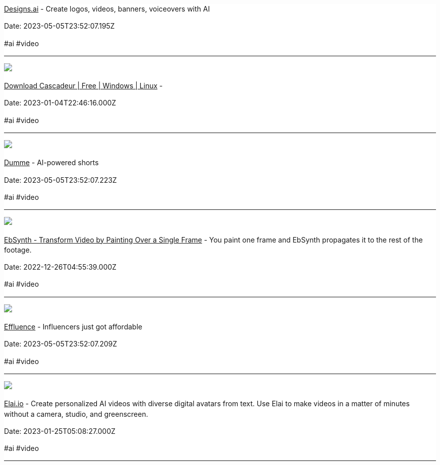[Designs.ai](https://fronty.com) - Create logos, videos, banners, voiceovers with AI

Date: 2023-05-05T23:52:07.195Z

#ai #video

---

![](https://cascadeur.com/images/og-img.png)

[Download Cascadeur | Free | Windows | Linux](https://cascadeur.com/download) - 

Date: 2023-01-04T22:46:16.000Z

#ai #video

---

![](https://framerusercontent.com/images/ILWDZF5zoqEQs78HWdyCPlg3WE.jpg)

[Dumme](https://autorfp.ai) - AI-powered shorts

Date: 2023-05-05T23:52:07.223Z

#ai #video

---

![](https://ebsynth.com/ebsynth-image.jpg)

[EbSynth - Transform Video by Painting Over a Single Frame](https://ebsynth.com) - You paint one frame and EbSynth propagates it to the rest of the footage.

Date: 2022-12-26T04:55:39.000Z

#ai #video

---

![](https://singularitynet.io/wp-content/uploads/2022/10/Snet-Logo.png)

[Effluence](https://singularitynet.io) - Influencers just got affordable

Date: 2023-05-05T23:52:07.209Z

#ai #video

---

![](https://elai.io/wp-content/uploads/2023/01/social_thumbnails-1024x502.png)

[Elai.io](https://elai.io) - Create personalized AI videos with diverse digital avatars from text. Use Elai to make videos in a matter of minutes without a camera, studio, and greenscreen.

Date: 2023-01-25T05:08:27.000Z

#ai #video

---
